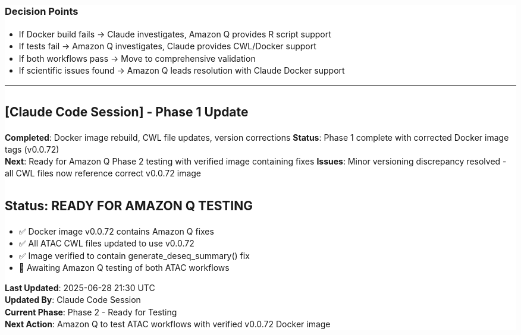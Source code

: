 ### **Decision Points**
- If Docker build fails → Claude investigates, Amazon Q provides R script support
- If tests fail → Amazon Q investigates, Claude provides CWL/Docker support  
- If both workflows pass → Move to comprehensive validation
- If scientific issues found → Amazon Q leads resolution with Claude Docker support

---

## [Claude Code Session] - Phase 1 Update
**Completed**: Docker image rebuild, CWL file updates, version corrections
**Status**: Phase 1 complete with corrected Docker image tags (v0.0.72)  
**Next**: Ready for Amazon Q Phase 2 testing with verified image containing fixes
**Issues**: Minor versioning discrepancy resolved - all CWL files now reference correct v0.0.72 image

## Status: READY FOR AMAZON Q TESTING
- ✅ Docker image v0.0.72 contains Amazon Q fixes
- ✅ All ATAC CWL files updated to use v0.0.72
- ✅ Image verified to contain generate_deseq_summary() fix
- 🔄 Awaiting Amazon Q testing of both ATAC workflows

**Last Updated**: 2025-06-28 21:30 UTC  
**Updated By**: Claude Code Session  
**Current Phase**: Phase 2 - Ready for Testing  
**Next Action**: Amazon Q to test ATAC workflows with verified v0.0.72 Docker image
